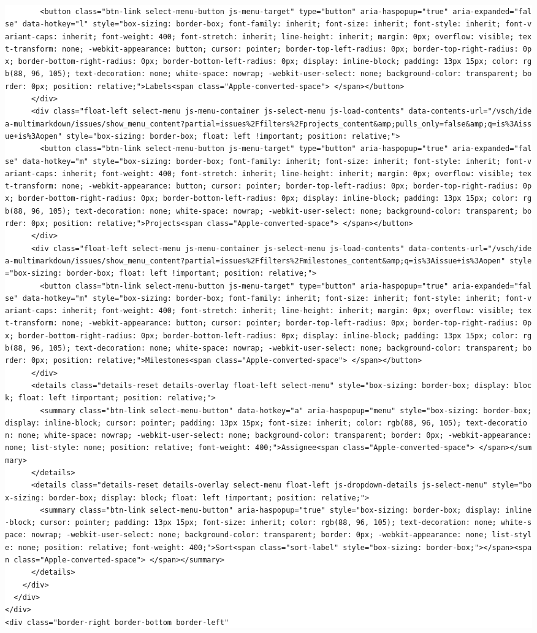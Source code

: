 ```````````````````````````````` example Escape Special Chars: 4
        <button class="btn-link select-menu-button js-menu-target" type="button" aria-haspopup="true" aria-expanded="false" data-hotkey="l" style="box-sizing: border-box; font-family: inherit; font-size: inherit; font-style: inherit; font-variant-caps: inherit; font-weight: 400; font-stretch: inherit; line-height: inherit; margin: 0px; overflow: visible; text-transform: none; -webkit-appearance: button; cursor: pointer; border-top-left-radius: 0px; border-top-right-radius: 0px; border-bottom-right-radius: 0px; border-bottom-left-radius: 0px; display: inline-block; padding: 13px 15px; color: rgb(88, 96, 105); text-decoration: none; white-space: nowrap; -webkit-user-select: none; background-color: transparent; border: 0px; position: relative;">Labels<span class="Apple-converted-space"> </span></button>
      </div>
      <div class="float-left select-menu js-menu-container js-select-menu js-load-contents" data-contents-url="/vsch/idea-multimarkdown/issues/show_menu_content?partial=issues%2Ffilters%2Fprojects_content&amp;pulls_only=false&amp;q=is%3Aissue+is%3Aopen" style="box-sizing: border-box; float: left !important; position: relative;">
        <button class="btn-link select-menu-button js-menu-target" type="button" aria-haspopup="true" aria-expanded="false" data-hotkey="m" style="box-sizing: border-box; font-family: inherit; font-size: inherit; font-style: inherit; font-variant-caps: inherit; font-weight: 400; font-stretch: inherit; line-height: inherit; margin: 0px; overflow: visible; text-transform: none; -webkit-appearance: button; cursor: pointer; border-top-left-radius: 0px; border-top-right-radius: 0px; border-bottom-right-radius: 0px; border-bottom-left-radius: 0px; display: inline-block; padding: 13px 15px; color: rgb(88, 96, 105); text-decoration: none; white-space: nowrap; -webkit-user-select: none; background-color: transparent; border: 0px; position: relative;">Projects<span class="Apple-converted-space"> </span></button>
      </div>
      <div class="float-left select-menu js-menu-container js-select-menu js-load-contents" data-contents-url="/vsch/idea-multimarkdown/issues/show_menu_content?partial=issues%2Ffilters%2Fmilestones_content&amp;q=is%3Aissue+is%3Aopen" style="box-sizing: border-box; float: left !important; position: relative;">
        <button class="btn-link select-menu-button js-menu-target" type="button" aria-haspopup="true" aria-expanded="false" data-hotkey="m" style="box-sizing: border-box; font-family: inherit; font-size: inherit; font-style: inherit; font-variant-caps: inherit; font-weight: 400; font-stretch: inherit; line-height: inherit; margin: 0px; overflow: visible; text-transform: none; -webkit-appearance: button; cursor: pointer; border-top-left-radius: 0px; border-top-right-radius: 0px; border-bottom-right-radius: 0px; border-bottom-left-radius: 0px; display: inline-block; padding: 13px 15px; color: rgb(88, 96, 105); text-decoration: none; white-space: nowrap; -webkit-user-select: none; background-color: transparent; border: 0px; position: relative;">Milestones<span class="Apple-converted-space"> </span></button>
      </div>
      <details class="details-reset details-overlay float-left select-menu" style="box-sizing: border-box; display: block; float: left !important; position: relative;">
        <summary class="btn-link select-menu-button" data-hotkey="a" aria-haspopup="menu" style="box-sizing: border-box; display: inline-block; cursor: pointer; padding: 13px 15px; font-size: inherit; color: rgb(88, 96, 105); text-decoration: none; white-space: nowrap; -webkit-user-select: none; background-color: transparent; border: 0px; -webkit-appearance: none; list-style: none; position: relative; font-weight: 400;">Assignee<span class="Apple-converted-space"> </span></summary>
      </details>
      <details class="details-reset details-overlay select-menu float-left js-dropdown-details js-select-menu" style="box-sizing: border-box; display: block; float: left !important; position: relative;">
        <summary class="btn-link select-menu-button" aria-haspopup="true" style="box-sizing: border-box; display: inline-block; cursor: pointer; padding: 13px 15px; font-size: inherit; color: rgb(88, 96, 105); text-decoration: none; white-space: nowrap; -webkit-user-select: none; background-color: transparent; border: 0px; -webkit-appearance: none; list-style: none; position: relative; font-weight: 400;">Sort<span class="sort-label" style="box-sizing: border-box;"></span><span class="Apple-converted-space"> </span></summary>
      </details>
    </div>
  </div>
</div>
<div class="border-right border-bottom border-left"
````````````````````````````````